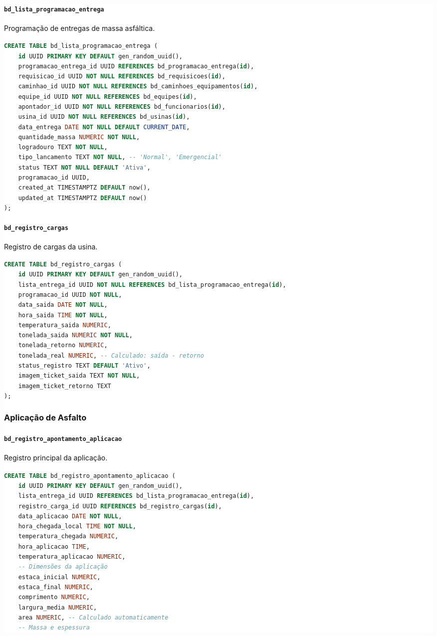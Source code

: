 #### `bd_lista_programacao_entrega`
Programação de entregas de massa asfáltica.

```sql
CREATE TABLE bd_lista_programacao_entrega (
    id UUID PRIMARY KEY DEFAULT gen_random_uuid(),
    programacao_entrega_id UUID REFERENCES bd_programacao_entrega(id),
    requisicao_id UUID NOT NULL REFERENCES bd_requisicoes(id),
    caminhao_id UUID NOT NULL REFERENCES bd_caminhoes_equipamentos(id),
    equipe_id UUID NOT NULL REFERENCES bd_equipes(id),
    apontador_id UUID NOT NULL REFERENCES bd_funcionarios(id),
    usina_id UUID NOT NULL REFERENCES bd_usinas(id),
    data_entrega DATE NOT NULL DEFAULT CURRENT_DATE,
    quantidade_massa NUMERIC NOT NULL,
    logradouro TEXT NOT NULL,
    tipo_lancamento TEXT NOT NULL, -- 'Normal', 'Emergencial'
    status TEXT NOT NULL DEFAULT 'Ativa',
    programacao_id UUID,
    created_at TIMESTAMPTZ DEFAULT now(),
    updated_at TIMESTAMPTZ DEFAULT now()
);
```

#### `bd_registro_cargas`
Registro de cargas da usina.

```sql
CREATE TABLE bd_registro_cargas (
    id UUID PRIMARY KEY DEFAULT gen_random_uuid(),
    lista_entrega_id UUID NOT NULL REFERENCES bd_lista_programacao_entrega(id),
    programacao_id UUID NOT NULL,
    data_saida DATE NOT NULL,
    hora_saida TIME NOT NULL,
    temperatura_saida NUMERIC,
    tonelada_saida NUMERIC NOT NULL,
    tonelada_retorno NUMERIC,
    tonelada_real NUMERIC, -- Calculado: saída - retorno
    status_registro TEXT DEFAULT 'Ativo',
    imagem_ticket_saida TEXT NOT NULL,
    imagem_ticket_retorno TEXT
);
```

### Aplicação de Asfalto

#### `bd_registro_apontamento_aplicacao`
Registro principal da aplicação.

```sql
CREATE TABLE bd_registro_apontamento_aplicacao (
    id UUID PRIMARY KEY DEFAULT gen_random_uuid(),
    lista_entrega_id UUID REFERENCES bd_lista_programacao_entrega(id),
    registro_carga_id UUID REFERENCES bd_registro_cargas(id),
    data_aplicacao DATE NOT NULL,
    hora_chegada_local TIME NOT NULL,
    temperatura_chegada NUMERIC,
    hora_aplicacao TIME,
    temperatura_aplicacao NUMERIC,
    -- Dimensões da aplicação
    estaca_inicial NUMERIC,
    estaca_final NUMERIC,
    comprimento NUMERIC,
    largura_media NUMERIC,
    area NUMERIC, -- Calculado automaticamente
    -- Massa e espessura
```